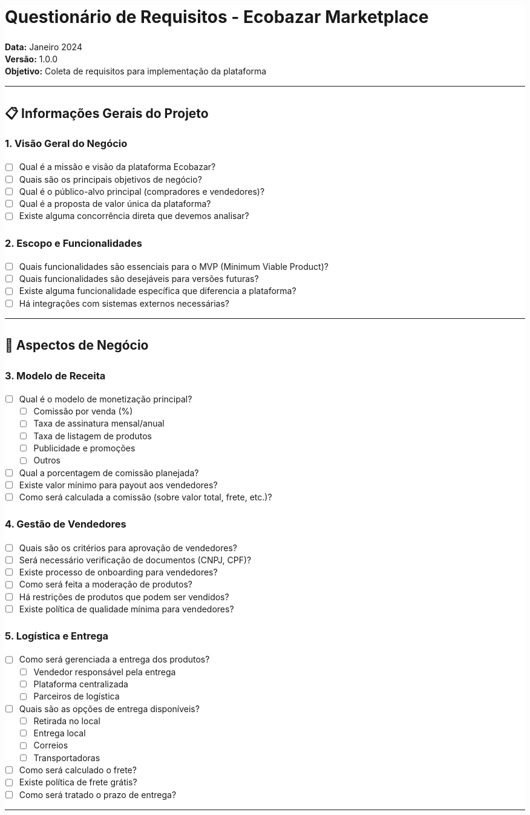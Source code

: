 # Questionário de Requisitos - Ecobazar Marketplace

**Data:** Janeiro 2024  
**Versão:** 1.0.0  
**Objetivo:** Coleta de requisitos para implementação da plataforma

---

## 📋 Informações Gerais do Projeto

### **1. Visão Geral do Negócio**
- [ ] Qual é a missão e visão da plataforma Ecobazar?
- [ ] Quais são os principais objetivos de negócio?
- [ ] Qual é o público-alvo principal (compradores e vendedores)?
- [ ] Qual é a proposta de valor única da plataforma?
- [ ] Existe alguma concorrência direta que devemos analisar?

### **2. Escopo e Funcionalidades**
- [ ] Quais funcionalidades são essenciais para o MVP (Minimum Viable Product)?
- [ ] Quais funcionalidades são desejáveis para versões futuras?
- [ ] Existe alguma funcionalidade específica que diferencia a plataforma?
- [ ] Há integrações com sistemas externos necessárias?

---

## 🏢 Aspectos de Negócio

### **3. Modelo de Receita**
- [ ] Qual é o modelo de monetização principal?
  - [ ] Comissão por venda (%)
  - [ ] Taxa de assinatura mensal/anual
  - [ ] Taxa de listagem de produtos
  - [ ] Publicidade e promoções
  - [ ] Outros
- [ ] Qual a porcentagem de comissão planejada?
- [ ] Existe valor mínimo para payout aos vendedores?
- [ ] Como será calculada a comissão (sobre valor total, frete, etc.)?

### **4. Gestão de Vendedores**
- [ ] Quais são os critérios para aprovação de vendedores?
- [ ] Será necessário verificação de documentos (CNPJ, CPF)?
- [ ] Existe processo de onboarding para vendedores?
- [ ] Como será feita a moderação de produtos?
- [ ] Há restrições de produtos que podem ser vendidos?
- [ ] Existe política de qualidade mínima para vendedores?

### **5. Logística e Entrega**
- [ ] Como será gerenciada a entrega dos produtos?
  - [ ] Vendedor responsável pela entrega
  - [ ] Plataforma centralizada
  - [ ] Parceiros de logística
- [ ] Quais são as opções de entrega disponíveis?
  - [ ] Retirada no local
  - [ ] Entrega local
  - [ ] Correios
  - [ ] Transportadoras
- [ ] Como será calculado o frete?
- [ ] Existe política de frete grátis?
- [ ] Como será tratado o prazo de entrega?

---